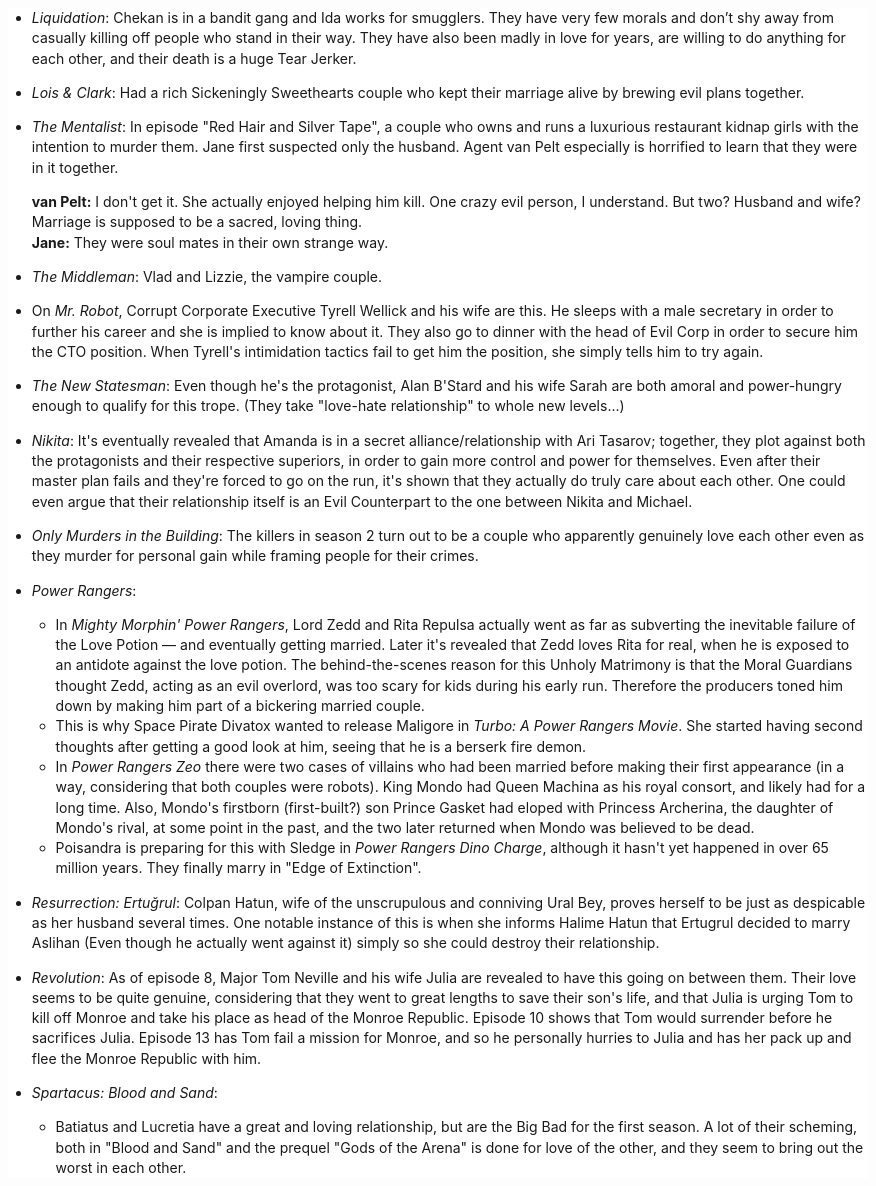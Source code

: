 -   _Liquidation_: Chekan is in a bandit gang and Ida works for smugglers. They have very few morals and don’t shy away from casually killing off people who stand in their way. They have also been madly in love for years, are willing to do anything for each other, and their death is a huge Tear Jerker.
-   _Lois & Clark_: Had a rich Sickeningly Sweethearts couple who kept their marriage alive by brewing evil plans together.
-   _The Mentalist_: In episode "Red Hair and Silver Tape", a couple who owns and runs a luxurious restaurant kidnap girls with the intention to murder them. Jane first suspected only the husband. Agent van Pelt especially is horrified to learn that they were in it together.
    
    **van Pelt:** I don't get it. She actually enjoyed helping him kill. One crazy evil person, I understand. But two? Husband and wife? Marriage is supposed to be a sacred, loving thing.  
    **Jane:** They were soul mates in their own strange way.
    
-   _The Middleman_: Vlad and Lizzie, the vampire couple.
-   On _Mr. Robot_, Corrupt Corporate Executive Tyrell Wellick and his wife are this. He sleeps with a male secretary in order to further his career and she is implied to know about it. They also go to dinner with the head of Evil Corp in order to secure him the CTO position. When Tyrell's intimidation tactics fail to get him the position, she simply tells him to try again.
-   _The New Statesman_: Even though he's the protagonist, Alan B'Stard and his wife Sarah are both amoral and power-hungry enough to qualify for this trope. (They take "love-hate relationship" to whole new levels...)
-   _Nikita_: It's eventually revealed that Amanda is in a secret alliance/relationship with Ari Tasarov; together, they plot against both the protagonists and their respective superiors, in order to gain more control and power for themselves. Even after their master plan fails and they're forced to go on the run, it's shown that they actually do truly care about each other. One could even argue that their relationship itself is an Evil Counterpart to the one between Nikita and Michael.
-   _Only Murders in the Building_: The killers in season 2 turn out to be a couple who apparently genuinely love each other even as they murder for personal gain while framing people for their crimes.
-   _Power Rangers_:
    -   In _Mighty Morphin' Power Rangers_, Lord Zedd and Rita Repulsa actually went as far as subverting the inevitable failure of the Love Potion — and eventually getting married. Later it's revealed that Zedd loves Rita for real, when he is exposed to an antidote against the love potion. The behind-the-scenes reason for this Unholy Matrimony is that the Moral Guardians thought Zedd, acting as an evil overlord, was too scary for kids during his early run. Therefore the producers toned him down by making him part of a bickering married couple.
    -   This is why Space Pirate Divatox wanted to release Maligore in _Turbo: A Power Rangers Movie_. She started having second thoughts after getting a good look at him, seeing that he is a berserk fire demon.
    -   In _Power Rangers Zeo_ there were two cases of villains who had been married before making their first appearance (in a way, considering that both couples were robots). King Mondo had Queen Machina as his royal consort, and likely had for a long time. Also, Mondo's firstborn (first-built?) son Prince Gasket had eloped with Princess Archerina, the daughter of Mondo's rival, at some point in the past, and the two later returned when Mondo was believed to be dead.
    -   Poisandra is preparing for this with Sledge in _Power Rangers Dino Charge_, although it hasn't yet happened in over 65 million years. They finally marry in "Edge of Extinction".
-   _Resurrection: Ertuğrul_: Colpan Hatun, wife of the unscrupulous and conniving Ural Bey, proves herself to be just as despicable as her husband several times. One notable instance of this is when she informs Halime Hatun that Ertugrul decided to marry Aslihan (Even though he actually went against it) simply so she could destroy their relationship.
-   _Revolution_: As of episode 8, Major Tom Neville and his wife Julia are revealed to have this going on between them. Their love seems to be quite genuine, considering that they went to great lengths to save their son's life, and that Julia is urging Tom to kill off Monroe and take his place as head of the Monroe Republic. Episode 10 shows that Tom would surrender before he sacrifices Julia. Episode 13 has Tom fail a mission for Monroe, and so he personally hurries to Julia and has her pack up and flee the Monroe Republic with him.
-   _Spartacus: Blood and Sand_:
    -   Batiatus and Lucretia have a great and loving relationship, but are the Big Bad for the first season. A lot of their scheming, both in "Blood and Sand" and the prequel "Gods of the Arena" is done for love of the other, and they seem to bring out the worst in each other.